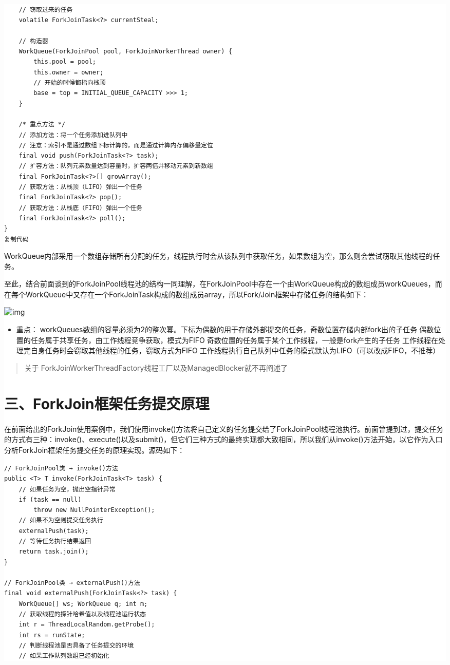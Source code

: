 ```
    // 窃取过来的任务
    volatile ForkJoinTask<?> currentSteal;

    // 构造器
    WorkQueue(ForkJoinPool pool, ForkJoinWorkerThread owner) {
        this.pool = pool;
        this.owner = owner;
        // 开始的时候都指向栈顶
        base = top = INITIAL_QUEUE_CAPACITY >>> 1;
    }
    
    /* 重点方法 */
    // 添加方法：将一个任务添加进队列中
    // 注意：索引不是通过数组下标计算的，而是通过计算内存偏移量定位
    final void push(ForkJoinTask<?> task);
    // 扩容方法：队列元素数量达到容量时，扩容两倍并移动元素到新数组
    final ForkJoinTask<?>[] growArray();
    // 获取方法：从栈顶（LIFO）弹出一个任务
    final ForkJoinTask<?> pop();
    // 获取方法：从栈底（FIFO）弹出一个任务
    final ForkJoinTask<?> poll();
}
复制代码
```

WorkQueue内部采用一个数组存储所有分配的任务，线程执行时会从该队列中获取任务，如果数组为空，那么则会尝试窃取其他线程的任务。

至此，结合前面谈到的ForkJoinPool线程池的结构一同理解，在ForkJoinPool中存在一个由WorkQueue构成的数组成员workQueues，而在每个WorkQueue中又存在一个ForkJoinTask构成的数组成员array，所以Fork/Join框架中存储任务的结构如下：

![img](https://p3-sign.toutiaoimg.com/tos-cn-i-qvj2lq49k0/c00575d612ec46c9afb62aa8d4ddd6a8~noop.image?_iz=58558&from=article.pc_detail&x-expires=1669346388&x-signature=W2%2FkjiHHYufShslLV1m52y9Wt%2FA%3D)



- 重点： workQueues数组的容量必须为2的整次幂。下标为偶数的用于存储外部提交的任务，奇数位置存储内部fork出的子任务 偶数位置的任务属于共享任务，由工作线程竞争获取，模式为FIFO 奇数位置的任务属于某个工作线程，一般是fork产生的子任务 工作线程在处理完自身任务时会窃取其他线程的任务，窃取方式为FIFO 工作线程执行自己队列中任务的模式默认为LIFO（可以改成FIFO，不推荐）

> 关于
> ForkJoinWorkerThreadFactory线程工厂以及ManagedBlocker就不再阐述了

# 三、ForkJoin框架任务提交原理

在前面给出的ForkJoin使用案例中，我们使用invoke()方法将自己定义的任务提交给了ForkJoinPool线程池执行。前面曾提到过，提交任务的方式有三种：invoke()、execute()以及submit()，但它们三种方式的最终实现都大致相同，所以我们从invoke()方法开始，以它作为入口分析ForkJoin框架任务提交任务的原理实现。源码如下：

```
// ForkJoinPool类 → invoke()方法
public <T> T invoke(ForkJoinTask<T> task) {
    // 如果任务为空，抛出空指针异常
    if (task == null)
        throw new NullPointerException();
    // 如果不为空则提交任务执行
    externalPush(task);
    // 等待任务执行结果返回
    return task.join();
}

// ForkJoinPool类 → externalPush()方法
final void externalPush(ForkJoinTask<?> task) {
    WorkQueue[] ws; WorkQueue q; int m;
    // 获取线程的探针哈希值以及线程池运行状态
    int r = ThreadLocalRandom.getProbe();
    int rs = runState;
    // 判断线程池是否具备了任务提交的环境
    // 如果工作队列数组已经初始化
```